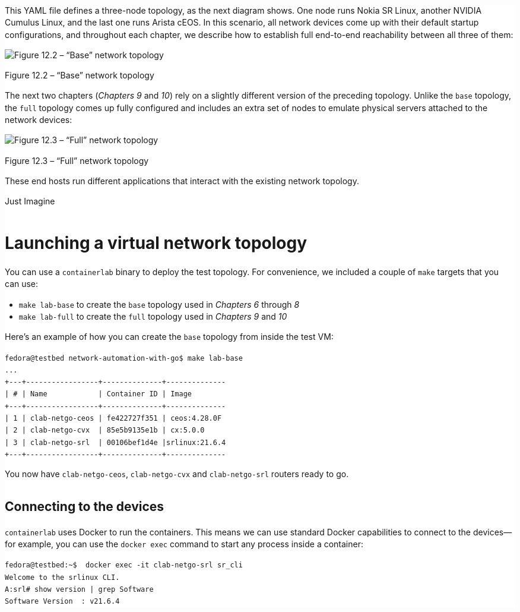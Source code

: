 ```markup
```

This YAML file defines a three-node topology, as the next diagram shows. One node runs Nokia SR Linux, another NVIDIA Cumulus Linux, and the last one runs Arista cEOS. In this scenario, all network devices come up with their default startup configurations, and throughout each chapter, we describe how to establish full end-to-end reachability between all three of them:

![Figure 12.2 – “Base” network topology](https://static.packt-cdn.com/products/9781800560925/graphics/image/B16971_12_02.jpg)

Figure 12.2 – “Base” network topology

The next two chapters (_Chapters 9_ and _10_) rely on a slightly different version of the preceding topology. Unlike the `base` topology, the `full` topology comes up fully configured and includes an extra set of nodes to emulate physical servers attached to the network devices:

![Figure 12.3 – “Full” network topology](https://static.packt-cdn.com/products/9781800560925/graphics/image/B16971_12_03.jpg)

Figure 12.3 – “Full” network topology

These end hosts run different applications that interact with the existing network topology.

Just Imagine

# Launching a virtual network topology

You can use a `containerlab` binary to deploy the test topology. For convenience, we included a couple of `make` targets that you can use:

-   `make lab-base` to create the `base` topology used in _Chapters 6_ through _8_
-   `make lab-full` to create the `full` topology used in _Chapters 9_ and _10_

Here’s an example of how you can create the `base` topology from inside the test VM:

```markup
fedora@testbed network-automation-with-go$ make lab-base
...
+---+-----------------+--------------+--------------
| # | Name            | Container ID | Image
+---+-----------------+--------------+--------------
| 1 | clab-netgo-ceos | fe422727f351 | ceos:4.28.0F
| 2 | clab-netgo-cvx  | 85e5b9135e1b | cx:5.0.0
| 3 | clab-netgo-srl  | 00106bef1d4e |srlinux:21.6.4
+---+-----------------+--------------+--------------
```

You now have `clab-netgo-ceos`, `clab-netgo-cvx` and `clab-netgo-srl` routers ready to go.

## Connecting to the devices

`containerlab` uses Docker to run the containers. This means we can use standard Docker capabilities to connect to the devices—for example, you can use the `docker exec` command to start any process inside a container:

```markup
fedora@testbed:~$  docker exec -it clab-netgo-srl sr_cli
Welcome to the srlinux CLI.                      
A:srl# show version | grep Software
Software Version  : v21.6.4
```
